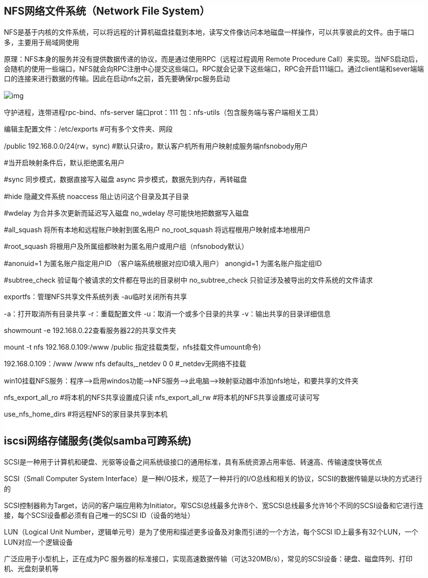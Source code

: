 

##  NFS网络文件系统（Network File System）

NFS是基于内核的文件系统，可以将远程的计算机磁盘挂载到本地，读写文件像访问本地磁盘一样操作，可以共享彼此的文件。由于端口多，主要用于局域网使用

原理：NFS本身的服务并没有提供数据传递的协议，而是通过使用RPC（远程过程调用 Remote Procedure Call）来实现。当NFS启动后，会随机的使用一些端口，NFS就会向RPC注册中心提交这些端口。RPC就会记录下这些端口，RPC会开启111端口。通过client端和sever端端口的连接来进行数据的传输。因此在启动nfs之前，首先要确保rpc服务启动

![img](E:\Project\Textbook\linux云计算\assets\wps32.jpg) 

守护进程，连带进程rpc-bind、nfs-server		端口prot：111		包：nfs-utils（包含服务端与客户端相关工具）

编辑主配置文件：/etc/exports				#可有多个文件夹、网段

/public		192.168.0.0/24(rw，sync)	#默认只读ro，默认客户机所有用户映射成服务端nfsnobody用户

\#当开启映射条件后，默认拒绝匿名用户

\#sync 同步模式，数据直接写入磁盘						async 异步模式，数据先到内存，再转磁盘

\#hide 隐藏文件系统									noaccess 阻止访问这个目录及其子目录

\#wdelay 为合并多次更新而延迟写入磁盘					no_wdelay 尽可能快地把数据写入磁盘

\#all_squash 将所有本地和远程账户映射到匿名用户			no_root_squash 将远程根用户映射成本地根用户

\#root_squash 将根用户及所属组都映射为匿名用户或用户组（nfsnobody默认）

\#anonuid=1 为匿名账户指定用户ID	（客户端系统根据对应ID填入用户）	anongid=1 为匿名账户指定组ID

\#subtree_check  验证每个被请求的文件都在导出的目录树中	no_subtree_check 只验证涉及被导出的文件系统的文件请求	

exportfs：管理NFS共享文件系统列表			-au临时关闭所有共享

-a：打开取消所有目录共享	-r：重载配置文件	-u：取消一个或多个目录的共享		-v：输出共享的目录详细信息

showmount -e 192.168.0.22查看服务器22的共享文件夹

mount -t nfs 192.168.0.109:/www  /public	指定挂载类型，nfs挂载文件umount命令)

192.168.0.109：/www		/www		nfs		defaults,_netdev	0	0		#_netdev无网络不挂载

win10挂载NFS服务：程序-->启用windos功能-->NFS服务-->此电脑-->映射驱动器中添加nfs地址，和要共享的文件夹

nfs_export_all_ro #将本机的NFS共享设置成只读		nfs_export_all_rw #将本机的NFS共享设置成可读可写

use_nfs_home_dirs #将远程NFS的家目录共享到本机

##  iscsi网络存储服务(类似samba可跨系统)

SCSI是一种用于计算机和硬盘、光驱等设备之间系统级接口的通用标准，具有系统资源占用率低、转速高、传输速度快等优点

SCSI（Small Computer System Interface）是一种I/O技术，规范了一种并行的I/O总线和相关的协议，SCSI的数据传输是以块的方式进行的

SCSI控制器称为Target，访问的客户端应用称为Initiator。窄SCSI总线最多允许8个、宽SCSI总线最多允许16个不同的SCSI设备和它进行连接，每个SCSI设备都必须有自己唯一的SCSI ID（设备的地址）

LUN（Logical Unit Number，逻辑单元号）是为了使用和描述更多设备及对象而引进的一个方法，每个SCSI ID上最多有32个LUN，一个LUN对应一个逻辑设备

广泛应用于小型机上，正在成为PC 服务器的标准接口，实现高速数据传输（可达320MB/s），常见的SCSI设备：硬盘、磁盘阵列、打印机、光盘刻录机等
